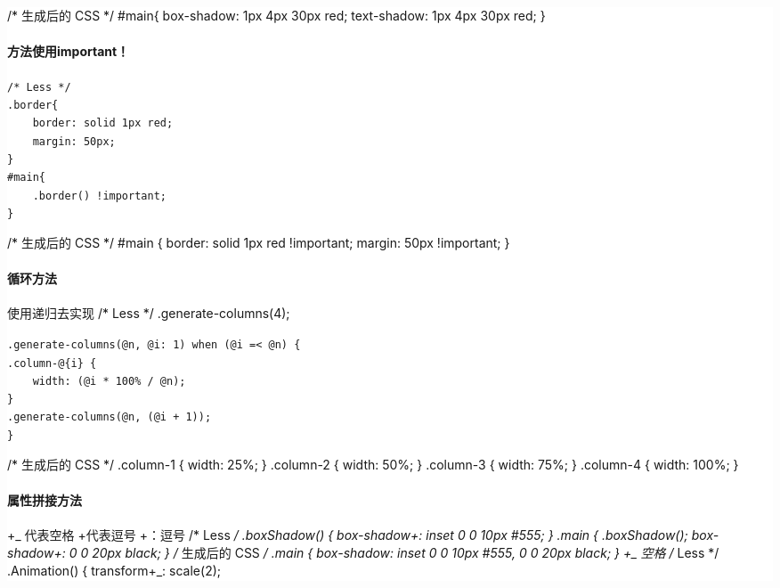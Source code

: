 /* 生成后的 CSS */
    #main{
    box-shadow: 1px 4px 30px red;
    text-shadow: 1px 4px 30px red;
    }
#### 方法使用important！
    /* Less */
    .border{
        border: solid 1px red;
        margin: 50px;
    }
    #main{
        .border() !important;
    }
/* 生成后的 CSS */
    #main {
        border: solid 1px red !important;
        margin: 50px !important;
    }

#### 循环方法
使用递归去实现
/* Less */
    .generate-columns(4);

    .generate-columns(@n, @i: 1) when (@i =< @n) {
    .column-@{i} {
        width: (@i * 100% / @n);
    }
    .generate-columns(@n, (@i + 1));
    }
/* 生成后的 CSS */
    .column-1 {
    width: 25%;
    }
    .column-2 {
    width: 50%;
    }
    .column-3 {
    width: 75%;
    }
    .column-4 {
    width: 100%;
    }
#### 属性拼接方法
+_ 代表空格  +代表逗号
+：逗号
/* Less */
    .boxShadow() {
        box-shadow+: inset 0 0 10px #555;
    }
    .main {
    .boxShadow();
    box-shadow+: 0 0 20px black;
    }
/* 生成后的 CSS */
    .main {
    box-shadow: inset 0 0 10px #555, 0 0 20px black;
    }
+_ 空格
/* Less */
    .Animation() {
    transform+_: scale(2);